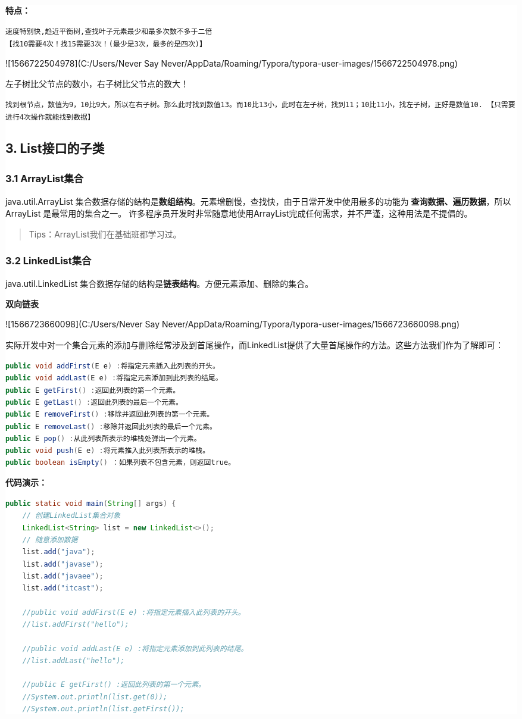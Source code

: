 **特点：**

```markdown
速度特别快,趋近平衡树,查找叶子元素最少和最多次数不多于二倍 
【找10需要4次！找15需要3次！(最少是3次，最多的是四次)】
```

![1566722504978](C:/Users/Never Say Never/AppData/Roaming/Typora/typora-user-images/1566722504978.png)

左子树比父节点的数小，右子树比父节点的数大！

```markdown
找到根节点，数值为9，10比9大，所以在右子树。那么此时找到数值13。而10比13小，此时在左子树，找到11；10比11小，找左子树，正好是数值10. 【只需要进行4次操作就能找到数据】
```

## 3. List接口的子类

### 3.1 ArrayList集合

java.util.ArrayList 集合数据存储的结构是**数组结构**。元素增删慢，查找快，由于日常开发中使用最多的功能为
**查询数据、遍历数据**，所以 ArrayList 是最常用的集合之一。
许多程序员开发时非常随意地使用ArrayList完成任何需求，并不严谨，这种用法是不提倡的。

> Tips：ArrayList我们在基础班都学习过。

### 3.2 LinkedList集合

java.util.LinkedList 集合数据存储的结构是**链表结构**。方便元素添加、删除的集合。

**双向链表**

![1566723660098](C:/Users/Never Say Never/AppData/Roaming/Typora/typora-user-images/1566723660098.png)

实际开发中对一个集合元素的添加与删除经常涉及到首尾操作，而LinkedList提供了大量首尾操作的方法。这些方法我们作为了解即可：

```java
public void addFirst(E e) :将指定元素插入此列表的开头。
public void addLast(E e) :将指定元素添加到此列表的结尾。
public E getFirst() :返回此列表的第一个元素。
public E getLast() :返回此列表的最后一个元素。
public E removeFirst() :移除并返回此列表的第一个元素。
public E removeLast() :移除并返回此列表的最后一个元素。
public E pop() :从此列表所表示的堆栈处弹出一个元素。
public void push(E e) :将元素推入此列表所表示的堆栈。
public boolean isEmpty() ：如果列表不包含元素，则返回true。
```

**代码演示：**

```java
public static void main(String[] args) {
    // 创建LinkedList集合对象
    LinkedList<String> list = new LinkedList<>();
    // 随意添加数据
    list.add("java");
    list.add("javase");
    list.add("javaee");
    list.add("itcast");

    //public void addFirst(E e) :将指定元素插入此列表的开头。
    //list.addFirst("hello");

    //public void addLast(E e) :将指定元素添加到此列表的结尾。
    //list.addLast("hello");

    //public E getFirst() :返回此列表的第一个元素。
    //System.out.println(list.get(0));
    //System.out.println(list.getFirst());
```
